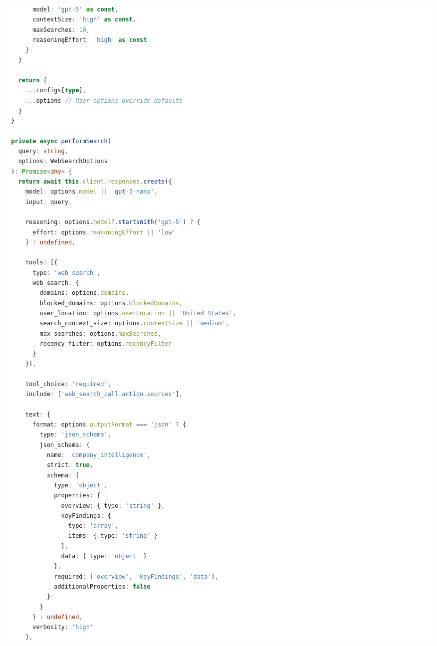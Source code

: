 ```typescript
        model: 'gpt-5' as const,
        contextSize: 'high' as const,
        maxSearches: 10,
        reasoningEffort: 'high' as const
      }
    }
    
    return {
      ...configs[type],
      ...options // User options override defaults
    }
  }
  
  private async performSearch(
    query: string,
    options: WebSearchOptions
  ): Promise<any> {
    return await this.client.responses.create({
      model: options.model || 'gpt-5-nano',
      input: query,
      
      reasoning: options.model?.startsWith('gpt-5') ? {
        effort: options.reasoningEffort || 'low'
      } : undefined,
      
      tools: [{
        type: 'web_search',
        web_search: {
          domains: options.domains,
          blocked_domains: options.blockedDomains,
          user_location: options.userLocation || 'United States',
          search_context_size: options.contextSize || 'medium',
          max_searches: options.maxSearches,
          recency_filter: options.recencyFilter
        }
      }],
      
      tool_choice: 'required',
      include: ['web_search_call.action.sources'],
      
      text: {
        format: options.outputFormat === 'json' ? {
          type: 'json_schema',
          json_schema: {
            name: 'company_intelligence',
            strict: true,
            schema: {
              type: 'object',
              properties: {
                overview: { type: 'string' },
                keyFindings: {
                  type: 'array',
                  items: { type: 'string' }
                },
                data: { type: 'object' }
              },
              required: ['overview', 'keyFindings', 'data'],
              additionalProperties: false
            }
          }
        } : undefined,
        verbosity: 'high'
      },
```